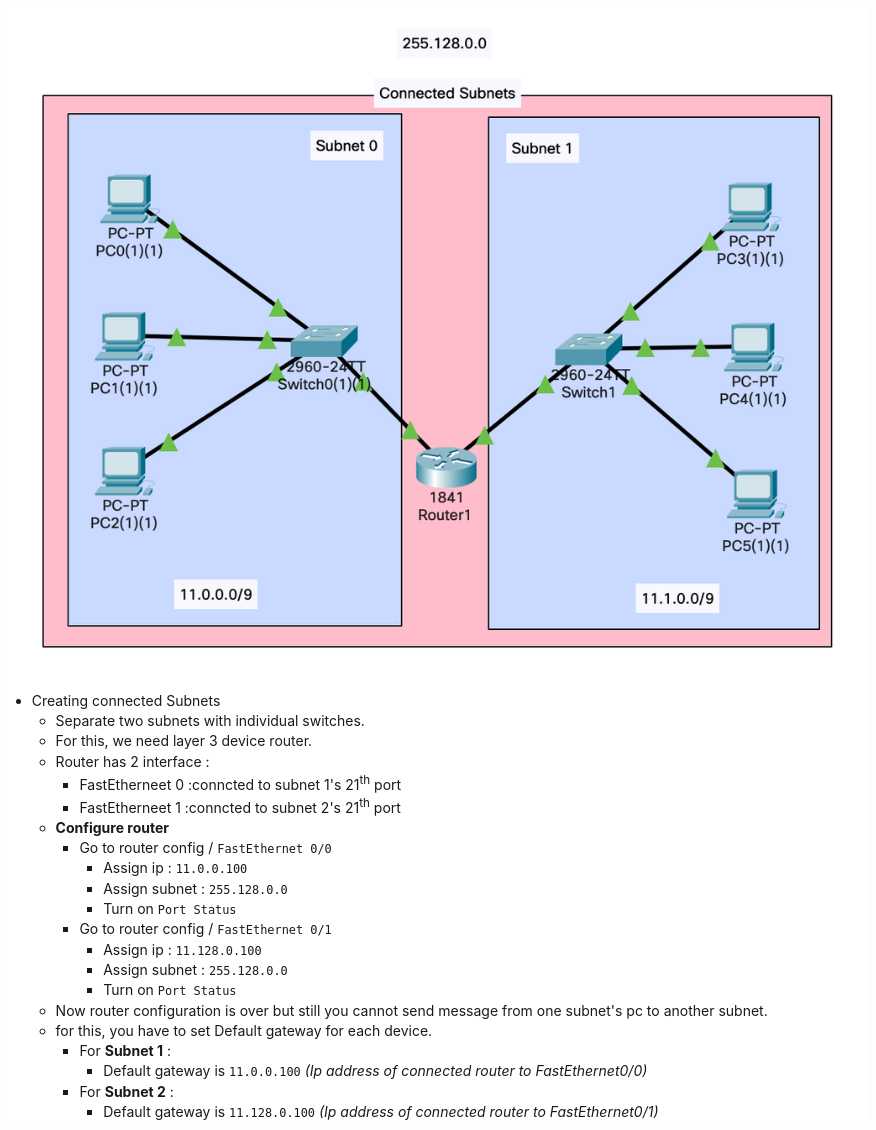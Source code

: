 ![Cisco Packet Tracker snapshot](./assets/3.png "Interconnected Subnets")
	
- Creating connected Subnets
	- Separate two subnets with individual switches.
	- For this, we need layer 3 device router.
	- Router has 2 interface : 
		- FastEtherneet 0 :conncted to subnet 1's 21<sup>th</sup> port
		- FastEtherneet 1 :conncted to subnet 2's 21<sup>th</sup> port
	- **Configure router**
		- Go to router config / `FastEthernet 0/0` 
			- Assign ip : `11.0.0.100`
			- Assign subnet : `255.128.0.0`
			- Turn on `Port Status`
		- Go to router config / `FastEthernet 0/1` 
			- Assign ip : `11.128.0.100`
			- Assign subnet : `255.128.0.0`
			- Turn on `Port Status`
	- Now router configuration is over but still you cannot send message from one subnet's pc to another subnet.
	- for this, you have to set Default gateway for each device.
		- For **Subnet 1** : 
			- Default gateway is `11.0.0.100` *(Ip address of connected router to FastEthernet0/0)*
		- For **Subnet 2** : 
			- Default gateway is `11.128.0.100` *(Ip address of connected router to FastEthernet0/1)*
			